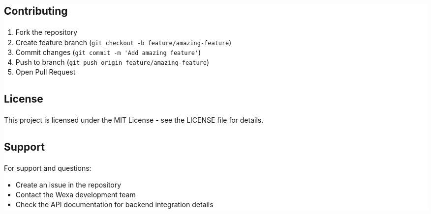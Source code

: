 ## Contributing

1. Fork the repository
2. Create feature branch (`git checkout -b feature/amazing-feature`)
3. Commit changes (`git commit -m 'Add amazing feature'`)
4. Push to branch (`git push origin feature/amazing-feature`)
5. Open Pull Request

## License

This project is licensed under the MIT License - see the LICENSE file for details.

## Support

For support and questions:
- Create an issue in the repository
- Contact the Wexa development team
- Check the API documentation for backend integration details
